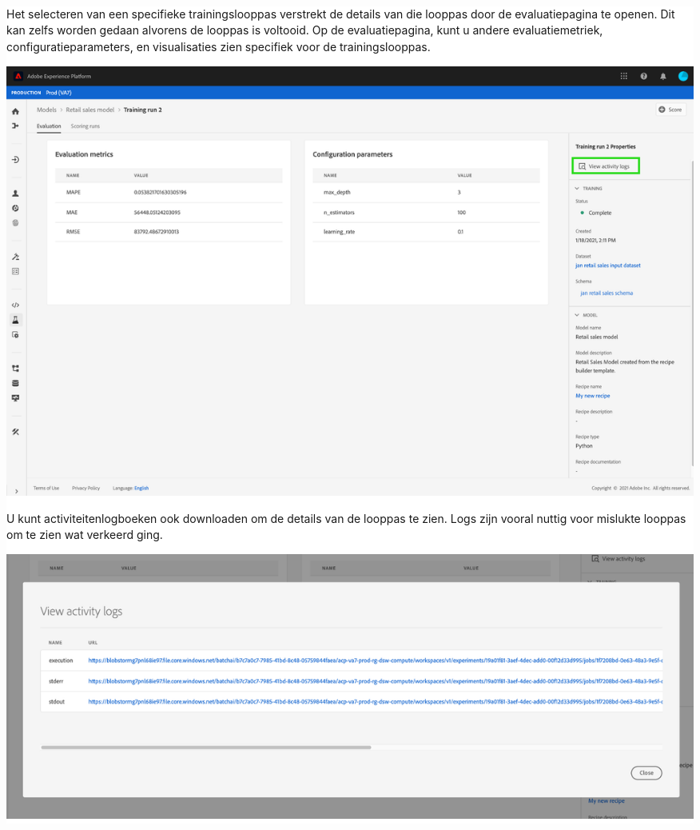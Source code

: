 Het selecteren van een specifieke trainingslooppas verstrekt de details van die looppas door de evaluatiepagina te openen. Dit kan zelfs worden gedaan alvorens de looppas is voltooid. Op de evaluatiepagina, kunt u andere evaluatiemetriek, configuratieparameters, en visualisaties zien specifiek voor de trainingslooppas.

![voorbeeldlogboeken](../images/models-recipes/train-evaluate-ui/evaluate_training.png)

U kunt activiteitenlogboeken ook downloaden om de details van de looppas te zien. Logs zijn vooral nuttig voor mislukte looppas om te zien wat verkeerd ging.

![activiteitenlogboeken](../images/models-recipes/train-evaluate-ui/activity_logs.png)

